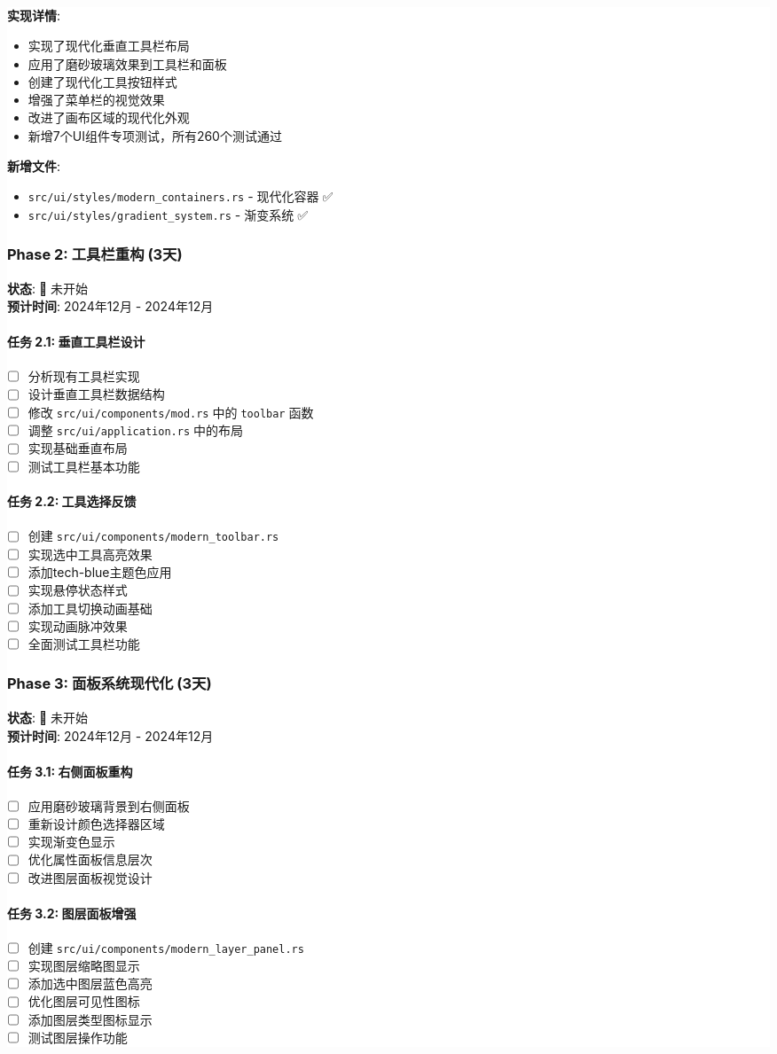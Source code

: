 **实现详情**:
- 实现了现代化垂直工具栏布局
- 应用了磨砂玻璃效果到工具栏和面板
- 创建了现代化工具按钮样式
- 增强了菜单栏的视觉效果
- 改进了画布区域的现代化外观
- 新增7个UI组件专项测试，所有260个测试通过

**新增文件**:
- `src/ui/styles/modern_containers.rs` - 现代化容器 ✅
- `src/ui/styles/gradient_system.rs` - 渐变系统 ✅

### Phase 2: 工具栏重构 (3天)
**状态**: 🔄 未开始  
**预计时间**: 2024年12月 - 2024年12月  

#### 任务 2.1: 垂直工具栏设计
- [ ] 分析现有工具栏实现
- [ ] 设计垂直工具栏数据结构
- [ ] 修改 `src/ui/components/mod.rs` 中的 `toolbar` 函数
- [ ] 调整 `src/ui/application.rs` 中的布局
- [ ] 实现基础垂直布局
- [ ] 测试工具栏基本功能

#### 任务 2.2: 工具选择反馈
- [ ] 创建 `src/ui/components/modern_toolbar.rs`
- [ ] 实现选中工具高亮效果
- [ ] 添加tech-blue主题色应用
- [ ] 实现悬停状态样式
- [ ] 添加工具切换动画基础
- [ ] 实现动画脉冲效果
- [ ] 全面测试工具栏功能

### Phase 3: 面板系统现代化 (3天)
**状态**: 🔄 未开始  
**预计时间**: 2024年12月 - 2024年12月  

#### 任务 3.1: 右侧面板重构
- [ ] 应用磨砂玻璃背景到右侧面板
- [ ] 重新设计颜色选择器区域
- [ ] 实现渐变色显示
- [ ] 优化属性面板信息层次
- [ ] 改进图层面板视觉设计

#### 任务 3.2: 图层面板增强
- [ ] 创建 `src/ui/components/modern_layer_panel.rs`
- [ ] 实现图层缩略图显示
- [ ] 添加选中图层蓝色高亮
- [ ] 优化图层可见性图标
- [ ] 添加图层类型图标显示
- [ ] 测试图层操作功能
